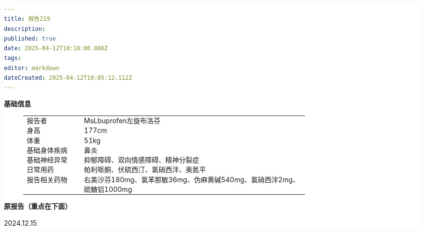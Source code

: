 ```yaml
---
title: 报告219
description: 
published: true
date: 2025-04-12T10:18:00.806Z
tags: 
editor: markdown
dateCreated: 2025-04-12T10:05:12.112Z
---
```


<p><strong>基础信息</strong></p>
<figure class="table">
  <table style="border-bottom:none;border-left:none;border-right:none;border-top:none;">
    <tbody>
      <tr>
        <td style="border-bottom:none;border-left:none;border-right:none;border-top:none;padding:0cm 5.4pt;vertical-align:top;width:78.0pt;">报告者</td>
        <td style="border-bottom:none;border-left:none;border-right:none;border-top:none;padding:0cm 5.4pt;vertical-align:top;width:336.8pt;">MsLbuprofen左旋布洛芬</td>
      </tr>
      <tr>
        <td style="border-bottom:none;border-left:none;border-right:none;border-top:none;padding:0cm 5.4pt;vertical-align:top;width:78.0pt;">身高</td>
        <td style="border-bottom:none;border-left:none;border-right:none;border-top:none;padding:0cm 5.4pt;vertical-align:top;width:336.8pt;">177cm</td>
      </tr>
      <tr>
        <td style="border-bottom:none;border-left:none;border-right:none;border-top:none;padding:0cm 5.4pt;vertical-align:top;width:78.0pt;">体重</td>
        <td style="border-bottom:none;border-left:none;border-right:none;border-top:none;padding:0cm 5.4pt;vertical-align:top;width:336.8pt;">51kg</td>
      </tr>
      <tr>
        <td style="border-bottom:none;border-left:none;border-right:none;border-top:none;padding:0cm 5.4pt;vertical-align:top;width:78.0pt;">基础身体疾病</td>
        <td style="border-bottom:none;border-left:none;border-right:none;border-top:none;padding:0cm 5.4pt;vertical-align:top;width:336.8pt;">鼻炎</td>
      </tr>
      <tr>
        <td style="border-bottom:none;border-left:none;border-right:none;border-top:none;padding:0cm 5.4pt;vertical-align:top;width:78.0pt;">基础神经异常</td>
        <td style="border-bottom:none;border-left:none;border-right:none;border-top:none;padding:0cm 5.4pt;vertical-align:top;width:336.8pt;">抑郁障碍、双向情感障碍、精神分裂症</td>
      </tr>
      <tr>
        <td style="border-bottom:none;border-left:none;border-right:none;border-top:none;padding:0cm 5.4pt;vertical-align:top;width:78.0pt;">日常用药</td>
        <td style="border-bottom:none;border-left:none;border-right:none;border-top:none;padding:0cm 5.4pt;vertical-align:top;width:336.8pt;">帕利哌酮、伏硫西汀、氯硝西泮、奥氮平</td>
      </tr>
      <tr>
        <td style="border-bottom:none;border-left:none;border-right:none;border-top:none;padding:0cm 5.4pt;vertical-align:top;width:78.0pt;">报告相关药物</td>
        <td style="border-bottom:none;border-left:none;border-right:none;border-top:none;padding:0cm 5.4pt;vertical-align:top;width:336.8pt;">右美沙芬180mg、氯苯那敏36mg、伪麻黄碱540mg、氯硝西泮2mg、硫糖铝1000mg</td>
      </tr>
    </tbody>
  </table>
</figure>
<p><strong>原报告（重点在下面）</strong></p>
<p>2024.12.15</p>
<figure class="table">